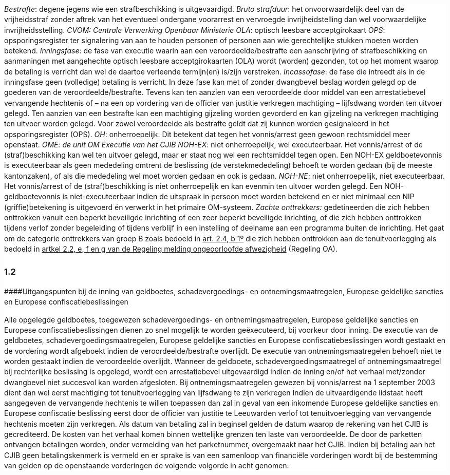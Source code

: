 *Bestrafte*: degene jegens wie een strafbeschikking is uitgevaardigd. *Bruto strafduur*: het onvoorwaardelijk deel van de vrijheidsstraf zonder aftrek van het eventueel ondergane voorarrest en vervroegde invrijheidstelling dan wel voorwaardelijke invrijheidsstelling.  *CVOM: Centrale Verwerking Openbaar Ministerie*  *OLA*: optisch leesbare acceptgirokaart *OPS*: opsporingsregister ter signalering van aan te houden personen of personen aan wie gerechtelijke stukken moeten worden betekend. *Inningsfase*: de fase van executie waarin aan een veroordeelde/bestrafte een aanschrijving of strafbeschikking en aanmaningen met aangehechte optisch leesbare acceptgirokaarten (OLA) wordt (worden) gezonden, tot op het moment waarop de betaling is verricht dan wel de daartoe verleende termijn(en) is/zijn verstreken. *Incassofase*: de fase die intreedt als in de inningsfase geen (volledige) betaling is verricht. In deze fase kan met of zonder dwangbevel beslag worden gelegd op de goederen van de veroordeelde/bestrafte. Tevens kan ten aanzien van een veroordeelde door middel van een arrestatiebevel vervangende hechtenis of – na een op vordering van de officier van justitie verkregen machtiging – lijfsdwang worden ten uitvoer gelegd. Ten aanzien van een bestrafte kan een machtiging gijzeling worden gevorderd en kan gijzeling na verkregen machtiging ten uitvoer worden gelegd. Voor zowel veroordeelde als bestrafte geldt dat zij kunnen worden gesignaleerd in het opsporingsregister (OPS). *OH*: onherroepelijk. Dit betekent dat tegen het vonnis/arrest geen gewoon rechtsmiddel meer openstaat.  *OME: de unit OM Executie van het CJIB*  *NOH-EX*: niet onherroepelijk, wel executeerbaar. Het vonnis/arrest of de (straf)beschikking kan wel ten uitvoer gelegd, maar er staat nog wel een rechtsmiddel tegen open. Een NOH-EX geldboetevonnis is executeerbaar als geen mededeling omtrent de beslissing (de verstekmededeling) behoeft te worden gedaan (bij de meeste kantonzaken), of als die mededeling wel moet worden gedaan en ook is gedaan. *NOH-NE*: niet onherroepelijk, niet executeerbaar. Het vonnis/arrest of de (straf)beschikking is niet onherroepelijk en kan evenmin ten uitvoer worden gelegd. Een NOH-geldboetevonnis is niet-executeerbaar indien de uitspraak in persoon moet worden betekend en er niet minimaal een NIP (griffie)betekening is uitgevoerd én verwerkt in het primaire OM-systeem. *Zachte onttrekkers:* gedetineerden die zich hebben onttrokken vanuit een beperkt beveiligde inrichting of een zeer beperkt beveiligde inrichting, of die zich hebben onttrokken tijdens verlof zonder begeleiding of tijdens verblijf in een instelling of deelname aan een programma buiten de inrichting. Het gaat om de categorie onttrekkers van groep B zoals bedoeld in [art. 2.4, b 1º](../../../../ministeriele-regeling/regeling/melding/ongeoorloofde/afwezigheid/BWBR0023428/README.md) die zich hebben onttrokken aan de tenuitvoerlegging als bedoeld in [artkel 2.2, e, f en g van de Regeling melding ongeoorloofde afwezigheid](../../../../ministeriele-regeling/regeling/melding/ongeoorloofde/afwezigheid/BWBR0023428/README.md) (Regeling OA).    
### 1.2  

####Uitgangspunten bij de inning van geldboetes, schadevergoedings- en ontnemingsmaatregelen, Europese geldelijke sancties en Europese confiscatiebeslissingen

Alle opgelegde geldboetes, toegewezen schadevergoedings- en ontnemingsmaatregelen, Europese geldelijke sancties en Europese confiscatiebeslissingen dienen zo snel mogelijk te worden geëxecuteerd, bij voorkeur door inning. De executie van de geldboetes, schadevergoedingsmaatregelen, Europese geldelijke sancties en Europese confiscatiebeslissingen wordt gestaakt en de vordering wordt afgeboekt indien de veroordeelde/bestrafte overlijdt. De executie van ontnemingsmaatregelen behoeft niet te worden gestaakt indien de veroordeelde overlijdt. Wanneer de geldboete, schadevergoedingsmaatregel of ontnemingsmaatregel bij rechterlijke beslissing is opgelegd, wordt een arrestatiebevel uitgevaardigd indien de inning en/of het verhaal met/zonder dwangbevel niet succesvol kan worden afgesloten. Bij ontnemingsmaatregelen gewezen bij vonnis/arrest na 1 september 2003 dient dan wel eerst machtiging tot tenuitvoerlegging van lijfsdwang te zijn verkregen Indien de uitvaardigende lidstaat heeft aangegeven de vervangende hechtenis te willen toepassen dan zal in geval van een inkomende Europese geldelijke sancties en Europese confiscatie beslissing eerst door de officier van justitie te Leeuwarden verlof tot tenuitvoerlegging van vervangende hechtenis moeten zijn verkregen. Als datum van betaling zal in beginsel gelden de datum waarop de rekening van het CJIB is gecrediteerd. De kosten van het verhaal komen binnen wettelijke grenzen ten laste van veroordeelde. De door de parketten ontvangen betalingen worden, onder vermelding van het parketnummer, overgemaakt naar het CJIB. Indien bij betaling aan het CJIB geen betalingskenmerk is vermeld en er sprake is van een samenloop van financiële vorderingen wordt bij de bestemming van gelden op de openstaande vorderingen de volgende volgorde in acht genomen: 
